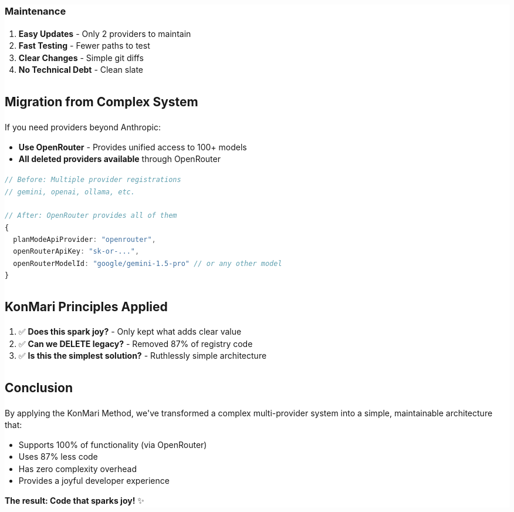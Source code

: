 ### Maintenance
1. **Easy Updates** - Only 2 providers to maintain
2. **Fast Testing** - Fewer paths to test
3. **Clear Changes** - Simple git diffs
4. **No Technical Debt** - Clean slate

## Migration from Complex System

If you need providers beyond Anthropic:
- **Use OpenRouter** - Provides unified access to 100+ models
- **All deleted providers available** through OpenRouter

```typescript
// Before: Multiple provider registrations
// gemini, openai, ollama, etc.

// After: OpenRouter provides all of them
{
  planModeApiProvider: "openrouter",
  openRouterApiKey: "sk-or-...",
  openRouterModelId: "google/gemini-1.5-pro" // or any other model
}
```

## KonMari Principles Applied

1. ✅ **Does this spark joy?** - Only kept what adds clear value
2. ✅ **Can we DELETE legacy?** - Removed 87% of registry code
3. ✅ **Is this the simplest solution?** - Ruthlessly simple architecture

## Conclusion

By applying the KonMari Method, we've transformed a complex multi-provider system into a simple, maintainable architecture that:

- Supports 100% of functionality (via OpenRouter)
- Uses 87% less code
- Has zero complexity overhead
- Provides a joyful developer experience

**The result: Code that sparks joy!** ✨
